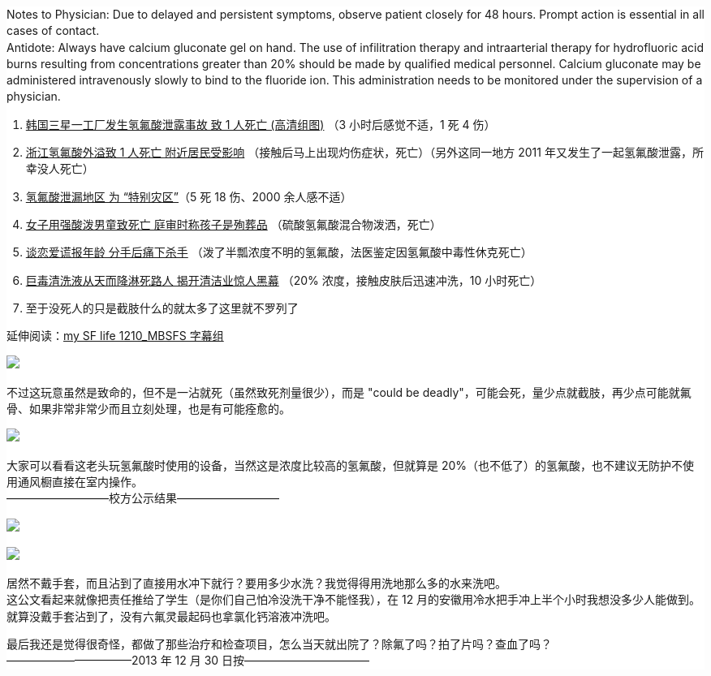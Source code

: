 Notes to Physician: Due to delayed and persistent symptoms, observe patient closely for 48 hours. Prompt action is essential in all cases of contact.  
Antidote: Always have calcium gluconate gel on hand. The use of infilitration therapy and intraarterial therapy for hydrofluoric acid burns resulting from concentrations greater than 20% should be made by qualified medical personnel. Calcium gluconate may be administered intravenously slowly to bind to the fluoride ion. This administration needs to be monitored under the supervision of a physician.  

1.  [韩国三星一工厂发生氢氟酸泄露事故 致 1 人死亡 (高清组图)](https://link.zhihu.com/?target=http%3A//gb.cri.cn/42071/2013/01/29/5752s4006547.htm) （3 小时后感觉不适，1 死 4 伤）  
    
2.  [浙江氢氟酸外溢致 1 人死亡 附近居民受影响](https://link.zhihu.com/?target=http%3A//news.sina.com.cn/c/2009-05-22/165215669597s.shtml) （接触后马上出现灼伤症状，死亡）（另外这同一地方 2011 年又发生了一起氢氟酸泄露，所幸没人死亡）
3.  [氢氟酸泄漏地区 为 “特别灾区”](https://link.zhihu.com/?target=http%3A//finance.ifeng.com/roll/20121009/7118939.shtml)（5 死 18 伤、2000 余人感不适）  
    
4.  [女子用强酸泼男童致死亡 庭审时称孩子是殉葬品](https://link.zhihu.com/?target=http%3A//news.sohu.com/20111110/n325136422.shtml) （硫酸氢氟酸混合物泼洒，死亡）  
    
5.  [谈恋爱谎报年龄 分手后痛下杀手](https://link.zhihu.com/?target=http%3A//news.sina.com.cn/c/2005-01-10/00004770640s.shtml) （泼了半瓢浓度不明的氢氟酸，法医鉴定因氢氟酸中毒性休克死亡）  
    
6.  [巨毒清洗液从天而降淋死路人 揭开清洁业惊人黑幕](https://link.zhihu.com/?target=http%3A//news.sohu.com/52/80/news200748052.shtml) （20% 浓度，接触皮肤后迅速冲洗，10 小时死亡）
7.  至于没死人的只是截肢什么的就太多了这里就不罗列了

  

延伸阅读：[my SF life 1210\_MBSFS 字幕组](https://link.zhihu.com/?target=http%3A//video.sina.com.cn/v/b/112432509-3047793530.html)  



![](https://images.weserv.nl/?url=https%3A//pic2.zhimg.com/3cd95c3b52349f143d05d531b28e0e0d_r.jpg%3Fsource%3D1940ef5c)

不过这玩意虽然是致命的，但不是一沾就死（虽然致死剂量很少），而是 "could be deadly"，可能会死，量少点就截肢，再少点可能就氟骨、如果非常非常少而且立刻处理，也是有可能痊愈的。  



![](https://images.weserv.nl/?url=https%3A//pic1.zhimg.com/9aa3de6ac963fe6527d56d5991828a5e_r.jpg%3Fsource%3D1940ef5c)

大家可以看看这老头玩氢氟酸时使用的设备，当然这是浓度比较高的氢氟酸，但就算是 20%（也不低了）的氢氟酸，也不建议无防护不使用通风橱直接在室内操作。  
—————————校方公示结果—————————  



![](https://images.weserv.nl/?url=https%3A//pic4.zhimg.com/432e6959caa880dd74d1f4cc11e74d81_r.jpg%3Fsource%3D1940ef5c)



![](https://images.weserv.nl/?url=https%3A//pic1.zhimg.com/6e363f9511f8f131158f7222824dbf48_r.jpg%3Fsource%3D1940ef5c)

  
居然不戴手套，而且沾到了直接用水冲下就行？要用多少水洗？我觉得得用洗地那么多的水来洗吧。  
这公文看起来就像把责任推给了学生（是你们自己怕冷没洗干净不能怪我），在 12 月的安徽用冷水把手冲上半个小时我想没多少人能做到。  
就算没戴手套沾到了，没有六氟灵最起码也拿氯化钙溶液冲洗吧。

最后我还是觉得很奇怪，都做了那些治疗和检查项目，怎么当天就出院了？除氟了吗？拍了片吗？查血了吗？  
———————————2013 年 12 月 30 日按———————————  

